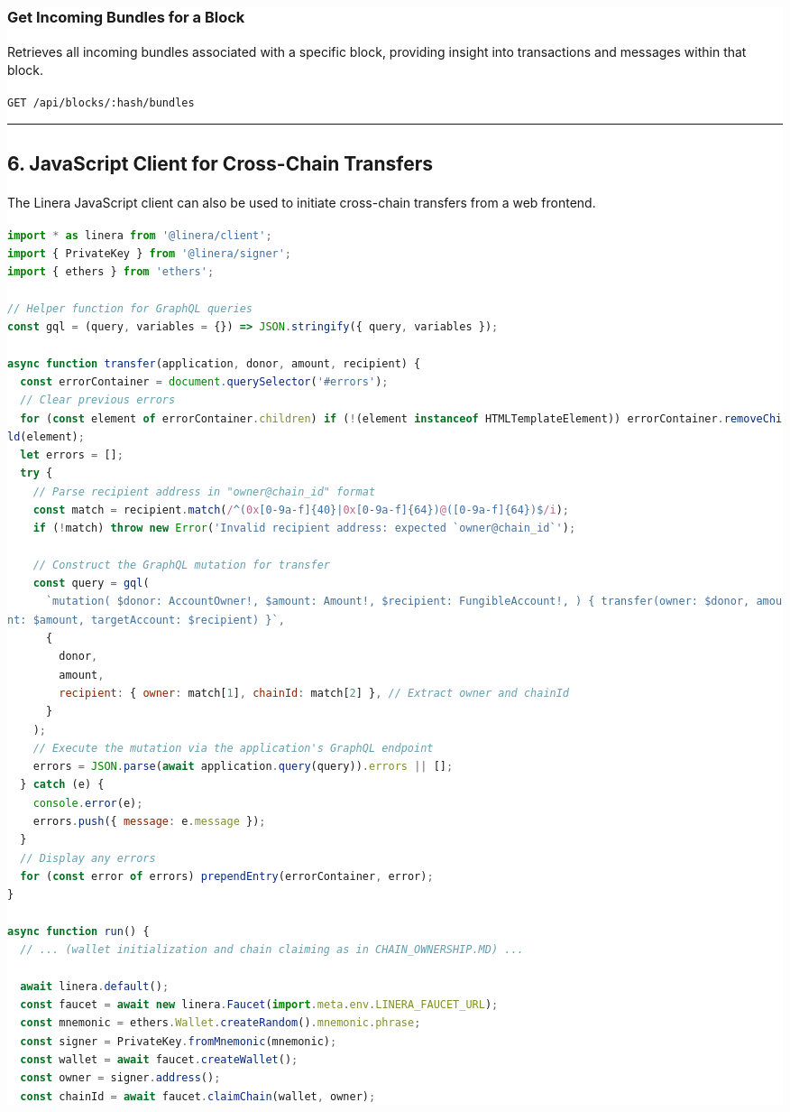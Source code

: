 ### Get Incoming Bundles for a Block

Retrieves all incoming bundles associated with a specific block, providing insight into transactions and messages within that block.

```http
GET /api/blocks/:hash/bundles
```

---

## 6. JavaScript Client for Cross-Chain Transfers

The Linera JavaScript client can also be used to initiate cross-chain transfers from a web frontend.

```javascript
import * as linera from '@linera/client';
import { PrivateKey } from '@linera/signer';
import { ethers } from 'ethers';

// Helper function for GraphQL queries
const gql = (query, variables = {}) => JSON.stringify({ query, variables });

async function transfer(application, donor, amount, recipient) {
  const errorContainer = document.querySelector('#errors');
  // Clear previous errors
  for (const element of errorContainer.children) if (!(element instanceof HTMLTemplateElement)) errorContainer.removeChild(element);
  let errors = [];
  try {
    // Parse recipient address in "owner@chain_id" format
    const match = recipient.match(/^(0x[0-9a-f]{40}|0x[0-9a-f]{64})@([0-9a-f]{64})$/i);
    if (!match) throw new Error('Invalid recipient address: expected `owner@chain_id`');

    // Construct the GraphQL mutation for transfer
    const query = gql(
      `mutation( $donor: AccountOwner!, $amount: Amount!, $recipient: FungibleAccount!, ) { transfer(owner: $donor, amount: $amount, targetAccount: $recipient) }`,
      {
        donor,
        amount,
        recipient: { owner: match[1], chainId: match[2] }, // Extract owner and chainId
      }
    );
    // Execute the mutation via the application's GraphQL endpoint
    errors = JSON.parse(await application.query(query)).errors || [];
  } catch (e) {
    console.error(e);
    errors.push({ message: e.message });
  }
  // Display any errors
  for (const error of errors) prependEntry(errorContainer, error);
}

async function run() {
  // ... (wallet initialization and chain claiming as in CHAIN_OWNERSHIP.MD) ...

  await linera.default();
  const faucet = await new linera.Faucet(import.meta.env.LINERA_FAUCET_URL);
  const mnemonic = ethers.Wallet.createRandom().mnemonic.phrase;
  const signer = PrivateKey.fromMnemonic(mnemonic);
  const wallet = await faucet.createWallet();
  const owner = signer.address();
  const chainId = await faucet.claimChain(wallet, owner);
```